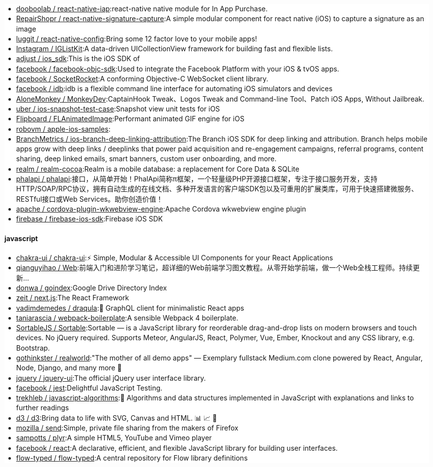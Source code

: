 * [dooboolab / react-native-iap](https://github.com/dooboolab/react-native-iap):react-native native module for In App Purchase.
* [RepairShopr / react-native-signature-capture](https://github.com/RepairShopr/react-native-signature-capture):A simple modular component for react native (iOS) to capture a signature as an image
* [luggit / react-native-config](https://github.com/luggit/react-native-config):Bring some 12 factor love to your mobile apps!
* [Instagram / IGListKit](https://github.com/Instagram/IGListKit):A data-driven UICollectionView framework for building fast and flexible lists.
* [adjust / ios_sdk](https://github.com/adjust/ios_sdk):This is the iOS SDK of
* [facebook / facebook-objc-sdk](https://github.com/facebook/facebook-objc-sdk):Used to integrate the Facebook Platform with your iOS & tvOS apps.
* [facebook / SocketRocket](https://github.com/facebook/SocketRocket):A conforming Objective-C WebSocket client library.
* [facebook / idb](https://github.com/facebook/idb):idb is a flexible command line interface for automating iOS simulators and devices
* [AloneMonkey / MonkeyDev](https://github.com/AloneMonkey/MonkeyDev):CaptainHook Tweak、Logos Tweak and Command-line Tool、Patch iOS Apps, Without Jailbreak.
* [uber / ios-snapshot-test-case](https://github.com/uber/ios-snapshot-test-case):Snapshot view unit tests for iOS
* [Flipboard / FLAnimatedImage](https://github.com/Flipboard/FLAnimatedImage):Performant animated GIF engine for iOS
* [robovm / apple-ios-samples](https://github.com/robovm/apple-ios-samples):
* [BranchMetrics / ios-branch-deep-linking-attribution](https://github.com/BranchMetrics/ios-branch-deep-linking-attribution):The Branch iOS SDK for deep linking and attribution. Branch helps mobile apps grow with deep links / deeplinks that power paid acquisition and re-engagement campaigns, referral programs, content sharing, deep linked emails, smart banners, custom user onboarding, and more.
* [realm / realm-cocoa](https://github.com/realm/realm-cocoa):Realm is a mobile database: a replacement for Core Data & SQLite
* [phalapi / phalapi](https://github.com/phalapi/phalapi):接口，从简单开始！PhalApi简称π框架，一个轻量级PHP开源接口框架，专注于接口服务开发，支持HTTP/SOAP/RPC协议，拥有自动生成的在线文档、多种开发语言的客户端SDK包以及可重用的扩展类库，可用于快速搭建微服务、RESTful接口或Web Services。助你创造价值！
* [apache / cordova-plugin-wkwebview-engine](https://github.com/apache/cordova-plugin-wkwebview-engine):Apache Cordova wkwebview engine plugin
* [firebase / firebase-ios-sdk](https://github.com/firebase/firebase-ios-sdk):Firebase iOS SDK

#### javascript
* [chakra-ui / chakra-ui](https://github.com/chakra-ui/chakra-ui):⚡️ Simple, Modular & Accessible UI Components for your React Applications
* [qianguyihao / Web](https://github.com/qianguyihao/Web):前端入门和进阶学习笔记，超详细的Web前端学习图文教程。从零开始学前端，做一个Web全栈工程师。持续更新...
* [donwa / goindex](https://github.com/donwa/goindex):Google Drive Directory Index
* [zeit / next.js](https://github.com/zeit/next.js):The React Framework
* [vadimdemedes / draqula](https://github.com/vadimdemedes/draqula):🧛 GraphQL client for minimalistic React apps
* [taniarascia / webpack-boilerplate](https://github.com/taniarascia/webpack-boilerplate):A sensible Webpack 4 boilerplate.
* [SortableJS / Sortable](https://github.com/SortableJS/Sortable):Sortable — is a JavaScript library for reorderable drag-and-drop lists on modern browsers and touch devices. No jQuery required. Supports Meteor, AngularJS, React, Polymer, Vue, Ember, Knockout and any CSS library, e.g. Bootstrap.
* [gothinkster / realworld](https://github.com/gothinkster/realworld):"The mother of all demo apps" — Exemplary fullstack Medium.com clone powered by React, Angular, Node, Django, and many more 🏅
* [jquery / jquery-ui](https://github.com/jquery/jquery-ui):The official jQuery user interface library.
* [facebook / jest](https://github.com/facebook/jest):Delightful JavaScript Testing.
* [trekhleb / javascript-algorithms](https://github.com/trekhleb/javascript-algorithms):📝 Algorithms and data structures implemented in JavaScript with explanations and links to further readings
* [d3 / d3](https://github.com/d3/d3):Bring data to life with SVG, Canvas and HTML. 📊 📈 🎉
* [mozilla / send](https://github.com/mozilla/send):Simple, private file sharing from the makers of Firefox
* [sampotts / plyr](https://github.com/sampotts/plyr):A simple HTML5, YouTube and Vimeo player
* [facebook / react](https://github.com/facebook/react):A declarative, efficient, and flexible JavaScript library for building user interfaces.
* [flow-typed / flow-typed](https://github.com/flow-typed/flow-typed):A central repository for Flow library definitions